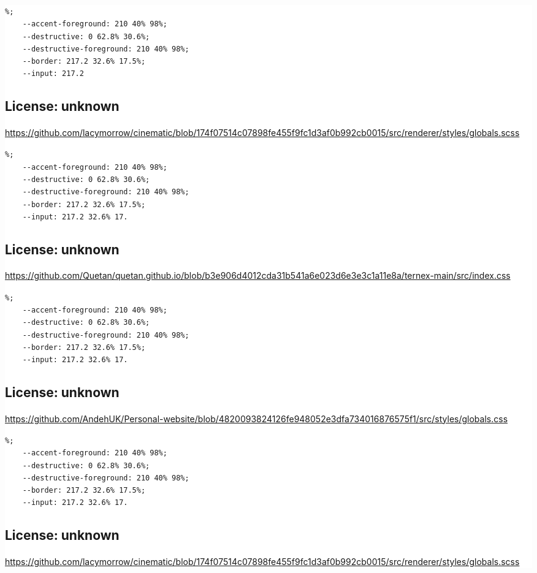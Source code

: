 ```
%;
    --accent-foreground: 210 40% 98%;
    --destructive: 0 62.8% 30.6%;
    --destructive-foreground: 210 40% 98%;
    --border: 217.2 32.6% 17.5%;
    --input: 217.2
```


## License: unknown
https://github.com/lacymorrow/cinematic/blob/174f07514c07898fe455f9fc1d3af0b992cb0015/src/renderer/styles/globals.scss

```
%;
    --accent-foreground: 210 40% 98%;
    --destructive: 0 62.8% 30.6%;
    --destructive-foreground: 210 40% 98%;
    --border: 217.2 32.6% 17.5%;
    --input: 217.2 32.6% 17.
```


## License: unknown
https://github.com/Quetan/quetan.github.io/blob/b3e906d4012cda31b541a6e023d6e3e3c1a11e8a/ternex-main/src/index.css

```
%;
    --accent-foreground: 210 40% 98%;
    --destructive: 0 62.8% 30.6%;
    --destructive-foreground: 210 40% 98%;
    --border: 217.2 32.6% 17.5%;
    --input: 217.2 32.6% 17.
```


## License: unknown
https://github.com/AndehUK/Personal-website/blob/4820093824126fe948052e3dfa734016876575f1/src/styles/globals.css

```
%;
    --accent-foreground: 210 40% 98%;
    --destructive: 0 62.8% 30.6%;
    --destructive-foreground: 210 40% 98%;
    --border: 217.2 32.6% 17.5%;
    --input: 217.2 32.6% 17.
```


## License: unknown
https://github.com/lacymorrow/cinematic/blob/174f07514c07898fe455f9fc1d3af0b992cb0015/src/renderer/styles/globals.scss
